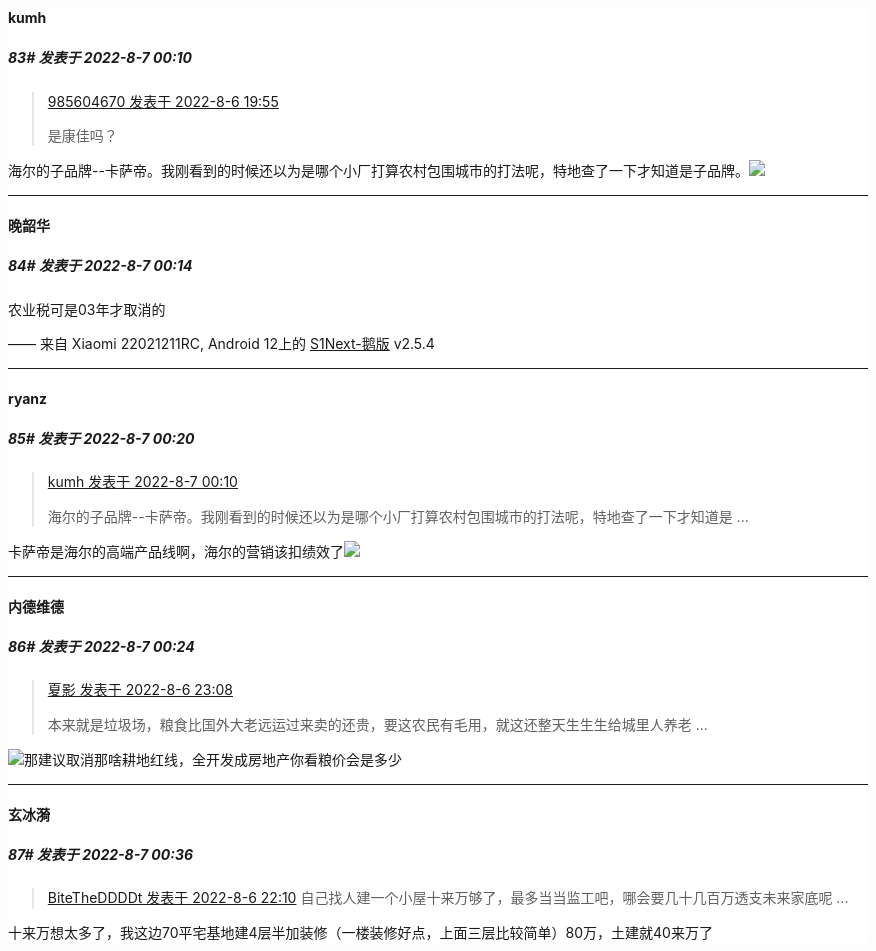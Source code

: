 ####  kumh  
##### 83#       发表于 2022-8-7 00:10

<blockquote><a href="httphttps://bbs.saraba1st.com/2b/forum.php?mod=redirect&amp;goto=findpost&amp;pid=56953674&amp;ptid=2085461" target="_blank">985604670 发表于 2022-8-6 19:55</a>

是康佳吗？</blockquote>
海尔的子品牌--卡萨帝。我刚看到的时候还以为是哪个小厂打算农村包围城市的打法呢，特地查了一下才知道是子品牌。<img src="https://static.saraba1st.com/image/smiley/face2017/066.png" referrerpolicy="no-referrer">



*****

####  晚韶华  
##### 84#       发表于 2022-8-7 00:14

农业税可是03年才取消的

—— 来自 Xiaomi 22021211RC, Android 12上的 [S1Next-鹅版](https://github.com/ykrank/S1-Next/releases) v2.5.4

*****

####  ryanz  
##### 85#       发表于 2022-8-7 00:20

<blockquote><a href="httphttps://bbs.saraba1st.com/2b/forum.php?mod=redirect&amp;goto=findpost&amp;pid=56957260&amp;ptid=2085461" target="_blank">kumh 发表于 2022-8-7 00:10</a>

海尔的子品牌--卡萨帝。我刚看到的时候还以为是哪个小厂打算农村包围城市的打法呢，特地查了一下才知道是 ...</blockquote>
卡萨帝是海尔的高端产品线啊，海尔的营销该扣绩效了<img src="https://static.saraba1st.com/image/smiley/face2017/012.png" referrerpolicy="no-referrer">



*****

####  内德维德  
##### 86#       发表于 2022-8-7 00:24

<blockquote><a href="httphttps://bbs.saraba1st.com/2b/forum.php?mod=redirect&amp;goto=findpost&amp;pid=56956514&amp;ptid=2085461" target="_blank">夏影 发表于 2022-8-6 23:08</a>

本来就是垃圾场，粮食比国外大老远运过来卖的还贵，要这农民有毛用，就这还整天生生生给城里人养老 ...</blockquote>
<img src="https://static.saraba1st.com/image/smiley/face2017/067.png" referrerpolicy="no-referrer">那建议取消那啥耕地红线，全开发成房地产你看粮价会是多少



*****

####  玄冰漪  
##### 87#       发表于 2022-8-7 00:36

<blockquote><a href="httphttps://bbs.saraba1st.com/2b/forum.php?mod=redirect&amp;goto=findpost&amp;pid=56955686&amp;ptid=2085461" target="_blank">BiteTheDDDDt 发表于 2022-8-6 22:10</a>
自己找人建一个小屋十来万够了，最多当当监工吧，哪会要几十几百万透支未来家底呢 ...</blockquote>
十来万想太多了，我这边70平宅基地建4层半加装修（一楼装修好点，上面三层比较简单）80万，土建就40来万了
